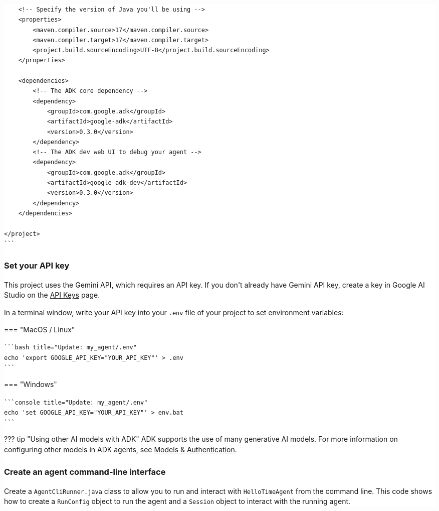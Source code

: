         <!-- Specify the version of Java you'll be using -->
        <properties>
            <maven.compiler.source>17</maven.compiler.source>
            <maven.compiler.target>17</maven.compiler.target>
            <project.build.sourceEncoding>UTF-8</project.build.sourceEncoding>
        </properties>

        <dependencies>
            <!-- The ADK core dependency -->
            <dependency>
                <groupId>com.google.adk</groupId>
                <artifactId>google-adk</artifactId>
                <version>0.3.0</version>
            </dependency>
            <!-- The ADK dev web UI to debug your agent -->
            <dependency>
                <groupId>com.google.adk</groupId>
                <artifactId>google-adk-dev</artifactId>
                <version>0.3.0</version>
            </dependency>
        </dependencies>

    </project>
    ```

### Set your API key

This project uses the Gemini API, which requires an API key. If you
don't already have Gemini API key, create a key in Google AI Studio on the 
[API Keys](https://aistudio.google.com/app/apikey) page.

In a terminal window, write your API key into your `.env` file of your project
to set environment variables:

=== "MacOS / Linux"

    ```bash title="Update: my_agent/.env"
    echo 'export GOOGLE_API_KEY="YOUR_API_KEY"' > .env
    ```

=== "Windows"

    ```console title="Update: my_agent/.env"
    echo 'set GOOGLE_API_KEY="YOUR_API_KEY"' > env.bat
    ```

??? tip "Using other AI models with ADK"
    ADK supports the use of many generative AI models. For more
    information on configuring other models in ADK agents, see
    [Models & Authentication](/adk-docs/agents/models).

### Create an agent command-line interface

Create a `AgentCliRunner.java` class to allow you to run and interact with
`HelloTimeAgent` from the command line. This code shows how to create a
`RunConfig` object to run the agent and a `Session` object to interact with the
running agent.
